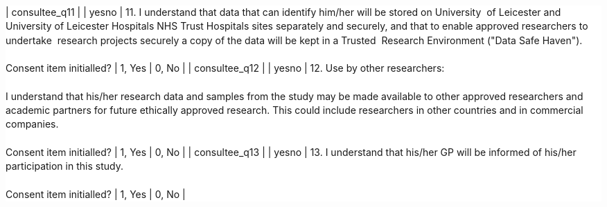 | consultee\_q11               |                | yesno      | 11\. I understand that data that can identify him/her will be stored on University  of Leicester and University of Leicester Hospitals NHS Trust Hospitals sites separately and securely, and that to enable approved researchers to undertake  research projects securely a copy of the data will be kept in a Trusted  Research Environment ("Data Safe Haven").<br><br>Consent item initialled?                                                                                                                                                                                                                                                                                    | 1, Yes | 0, No                                                                                                                                                                                                                                                                                                                                                                                                                                                                                                                                                                                                                                                                                                                                                                                                                                                                                                                                                                                                                                                                                                                        |
| consultee\_q12               |                | yesno      | 12\. Use by other researchers:<br><br>I understand that his/her research data and samples from the study may be made available to other approved researchers and academic partners for future ethically approved research. This could include researchers in other countries and in commercial companies.<br><br>Consent item initialled?                                                                                                                                                                                                                                                                                                                                             | 1, Yes | 0, No                                                                                                                                                                                                                                                                                                                                                                                                                                                                                                                                                                                                                                                                                                                                                                                                                                                                                                                                                                                                                                                                                                                        |
| consultee\_q13               |                | yesno      | 13\. I understand that his/her GP will be informed of his/her participation in this study.<br><br>Consent item initialled?                                                                                                                                                                                                                                                                                                                                                                                                                                                                                                                                                            | 1, Yes | 0, No                                                                                                                                                                                                                                                                                                                                                                                                                                                                                                                                                                                                                                                                                                                                                                                                                                                                                                                                                                                                                                                                                                                        |
